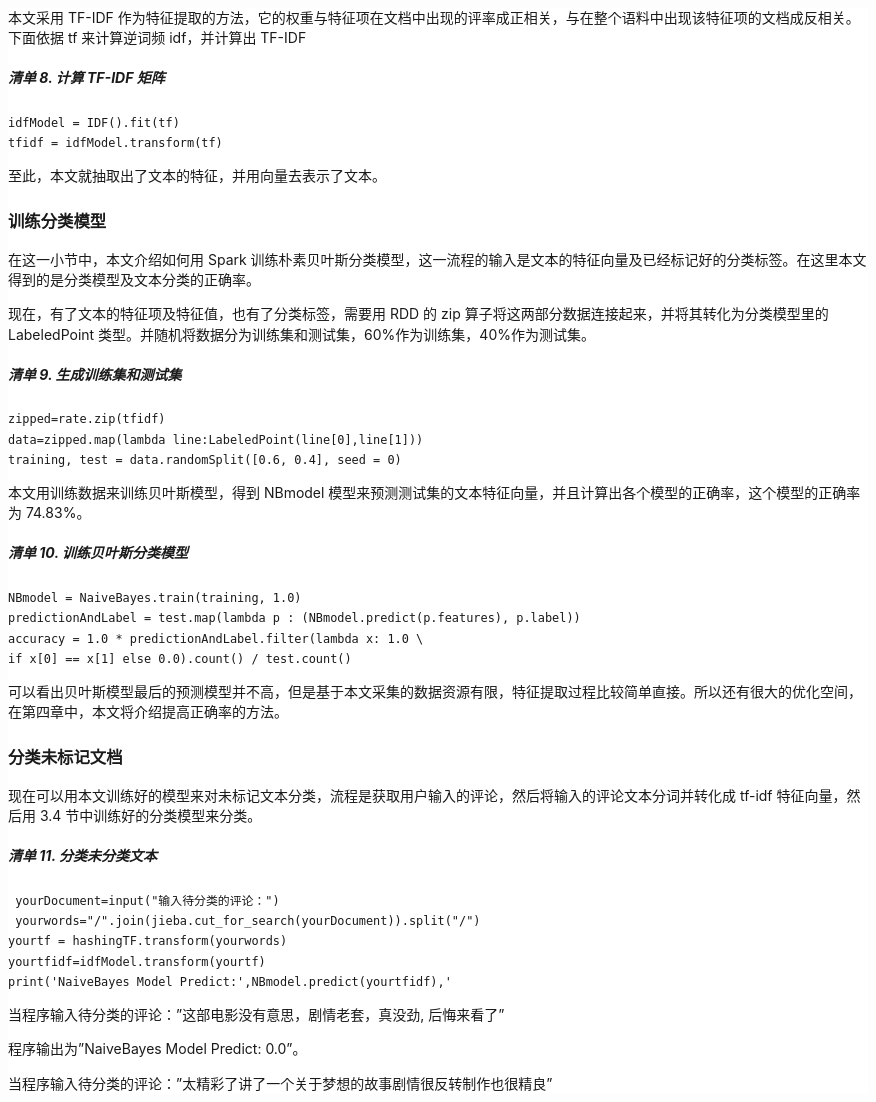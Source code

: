 本文采用 TF-IDF 作为特征提取的方法，它的权重与特征项在文档中出现的评率成正相关，与在整个语料中出现该特征项的文档成反相关。下面依据 tf 来计算逆词频 idf，并计算出 TF-IDF

##### 清单 8\. 计算 TF-IDF 矩阵

```
idfModel = IDF().fit(tf)
tfidf = idfModel.transform(tf) 
```

至此，本文就抽取出了文本的特征，并用向量去表示了文本。

### 训练分类模型

在这一小节中，本文介绍如何用 Spark 训练朴素贝叶斯分类模型，这一流程的输入是文本的特征向量及已经标记好的分类标签。在这里本文得到的是分类模型及文本分类的正确率。

现在，有了文本的特征项及特征值，也有了分类标签，需要用 RDD 的 zip 算子将这两部分数据连接起来，并将其转化为分类模型里的 LabeledPoint 类型。并随机将数据分为训练集和测试集，60%作为训练集，40%作为测试集。

##### 清单 9\. 生成训练集和测试集

```
zipped=rate.zip(tfidf)
data=zipped.map(lambda line:LabeledPoint(line[0],line[1]))
training, test = data.randomSplit([0.6, 0.4], seed = 0) 
```

本文用训练数据来训练贝叶斯模型，得到 NBmodel 模型来预测测试集的文本特征向量，并且计算出各个模型的正确率，这个模型的正确率为 74.83%。

##### 清单 10\. 训练贝叶斯分类模型

```
NBmodel = NaiveBayes.train(training, 1.0)
predictionAndLabel = test.map(lambda p : (NBmodel.predict(p.features), p.label))
accuracy = 1.0 * predictionAndLabel.filter(lambda x: 1.0 \
if x[0] == x[1] else 0.0).count() / test.count() 
```

可以看出贝叶斯模型最后的预测模型并不高，但是基于本文采集的数据资源有限，特征提取过程比较简单直接。所以还有很大的优化空间，在第四章中，本文将介绍提高正确率的方法。

### 分类未标记文档

现在可以用本文训练好的模型来对未标记文本分类，流程是获取用户输入的评论，然后将输入的评论文本分词并转化成 tf-idf 特征向量，然后用 3.4 节中训练好的分类模型来分类。

##### 清单 11\. 分类未分类文本

```
 yourDocument=input("输入待分类的评论：")
 yourwords="/".join(jieba.cut_for_search(yourDocument)).split("/")
yourtf = hashingTF.transform(yourwords)
yourtfidf=idfModel.transform(yourtf)
print('NaiveBayes Model Predict:',NBmodel.predict(yourtfidf),' 
```

当程序输入待分类的评论：”这部电影没有意思，剧情老套，真没劲, 后悔来看了”

程序输出为”NaiveBayes Model Predict: 0.0”。

当程序输入待分类的评论：”太精彩了讲了一个关于梦想的故事剧情很反转制作也很精良”

